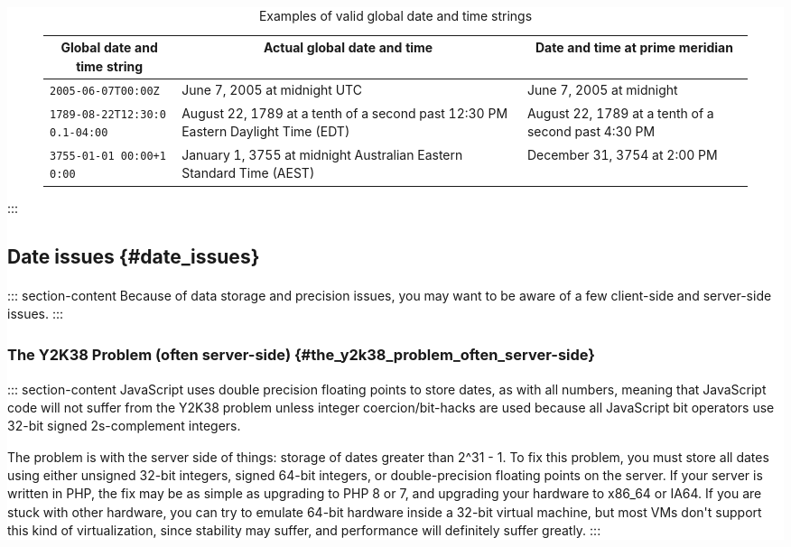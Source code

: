 <figure class="table-container">
<div class="_table">
<table class="no-markdown">
<caption>Examples of valid global date and time strings</caption>
<thead>
<tr class="header">
<th scope="col">Global date and time string</th>
<th scope="col">Actual global date and time</th>
<th scope="col">Date and time at prime meridian</th>
</tr>
</thead>
<tbody>
<tr class="odd">
<td><code>2005-06-07T00:00Z</code></td>
<td>June 7, 2005 at midnight UTC</td>
<td>June 7, 2005 at midnight</td>
</tr>
<tr class="even">
<td><code>1789-08-22T12:30:00.1-04:00</code></td>
<td>August 22, 1789 at a tenth of a second past 12:30 PM Eastern
Daylight Time (EDT)</td>
<td>August 22, 1789 at a tenth of a second past 4:30 PM</td>
</tr>
<tr class="odd">
<td><code>3755-01-01 00:00+10:00</code></td>
<td>January 1, 3755 at midnight Australian Eastern Standard Time
(AEST)</td>
<td>December 31, 3754 at 2:00 PM</td>
</tr>
</tbody>
</table>

</figure>
:::

## Date issues {#date_issues}

::: section-content
Because of data storage and precision issues, you may want to be aware
of a few client-side and server-side issues.
:::

### The Y2K38 Problem (often server-side) {#the_y2k38_problem_often_server-side}

::: section-content
JavaScript uses double precision floating points to store dates, as with
all numbers, meaning that JavaScript code will not suffer from the Y2K38
problem unless integer coercion/bit-hacks are used because all
JavaScript bit operators use 32-bit signed 2s-complement integers.

The problem is with the server side of things: storage of dates greater
than 2\^31 - 1. To fix this problem, you must store all dates using
either unsigned 32-bit integers, signed 64-bit integers, or
double-precision floating points on the server. If your server is
written in PHP, the fix may be as simple as upgrading to PHP 8 or 7, and
upgrading your hardware to x86_64 or IA64. If you are stuck with other
hardware, you can try to emulate 64-bit hardware inside a 32-bit virtual
machine, but most VMs don\'t support this kind of virtualization, since
stability may suffer, and performance will definitely suffer greatly.
:::

